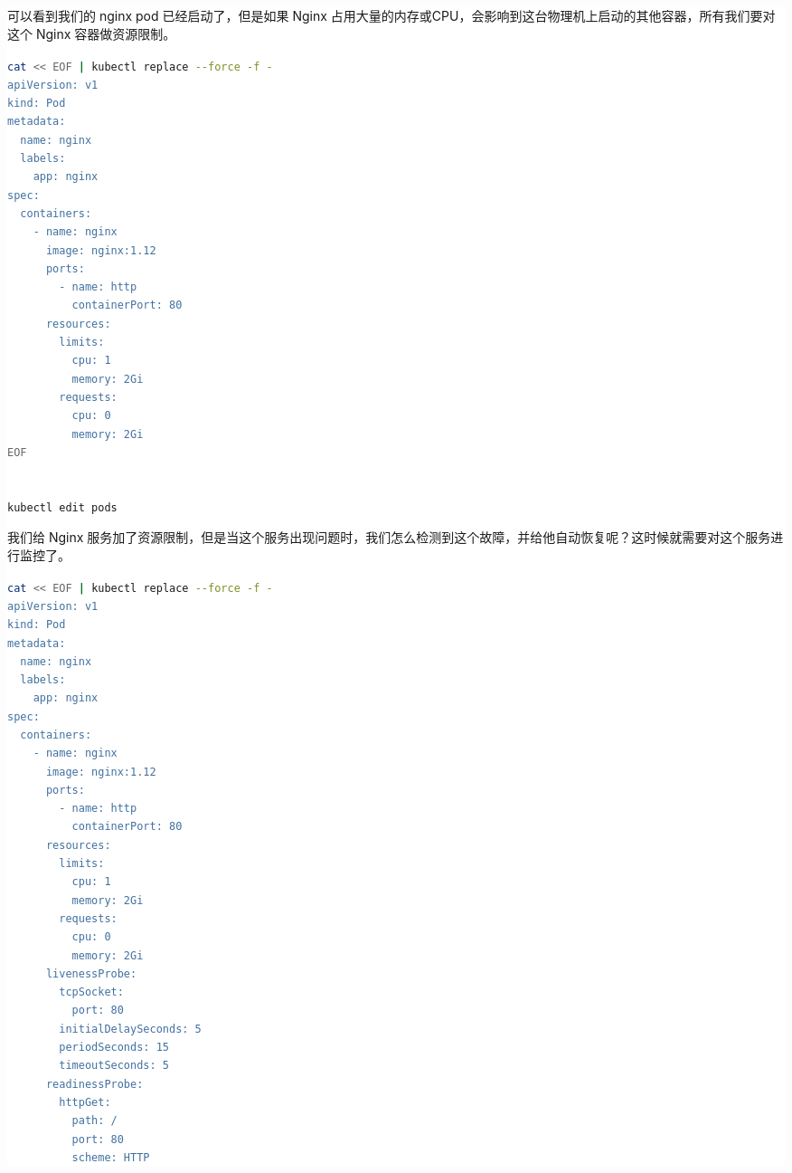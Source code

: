 可以看到我们的 nginx pod 已经启动了，但是如果 Nginx 占用大量的内存或CPU，会影响到这台物理机上启动的其他容器，所有我们要对这个 Nginx 容器做资源限制。

```bash
cat << EOF | kubectl replace --force -f -
apiVersion: v1
kind: Pod
metadata:
  name: nginx
  labels:
    app: nginx
spec:
  containers:
    - name: nginx
      image: nginx:1.12
      ports:
        - name: http
          containerPort: 80
      resources:
        limits:
          cpu: 1
          memory: 2Gi
        requests:
          cpu: 0
          memory: 2Gi
EOF


kubectl edit pods
```

我们给 Nginx 服务加了资源限制，但是当这个服务出现问题时，我们怎么检测到这个故障，并给他自动恢复呢？这时候就需要对这个服务进行监控了。

```bash
cat << EOF | kubectl replace --force -f -
apiVersion: v1
kind: Pod
metadata:
  name: nginx
  labels:
    app: nginx
spec:
  containers:
    - name: nginx
      image: nginx:1.12
      ports:
        - name: http
          containerPort: 80
      resources:
        limits:
          cpu: 1
          memory: 2Gi
        requests:
          cpu: 0
          memory: 2Gi
      livenessProbe:
        tcpSocket:
          port: 80
        initialDelaySeconds: 5
        periodSeconds: 15
        timeoutSeconds: 5
      readinessProbe:
        httpGet:
          path: /
          port: 80
          scheme: HTTP
```